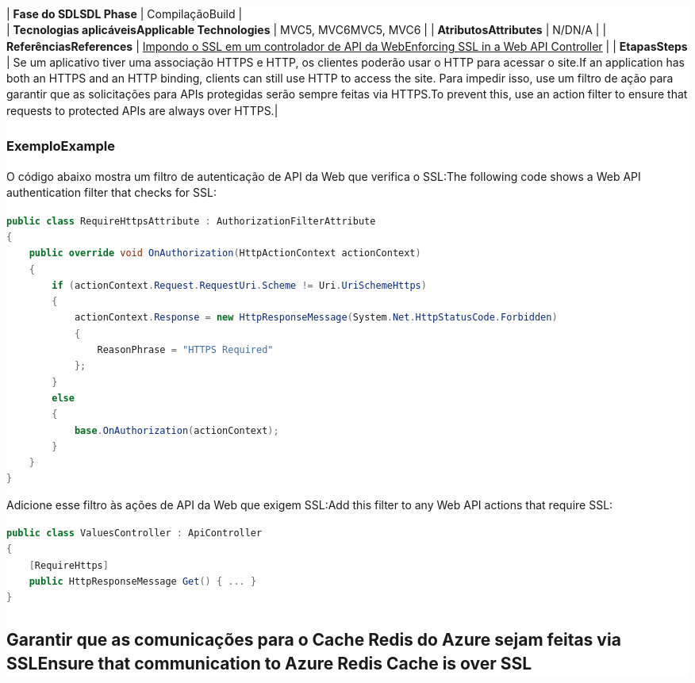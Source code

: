 | <span data-ttu-id="6a6cd-477">**Fase do SDL**</span><span class="sxs-lookup"><span data-stu-id="6a6cd-477">**SDL Phase**</span></span>               | <span data-ttu-id="6a6cd-478">Compilação</span><span class="sxs-lookup"><span data-stu-id="6a6cd-478">Build</span></span> |  
| <span data-ttu-id="6a6cd-479">**Tecnologias aplicáveis**</span><span class="sxs-lookup"><span data-stu-id="6a6cd-479">**Applicable Technologies**</span></span> | <span data-ttu-id="6a6cd-480">MVC5, MVC6</span><span class="sxs-lookup"><span data-stu-id="6a6cd-480">MVC5, MVC6</span></span> |
| <span data-ttu-id="6a6cd-481">**Atributos**</span><span class="sxs-lookup"><span data-stu-id="6a6cd-481">**Attributes**</span></span>              | <span data-ttu-id="6a6cd-482">N/D</span><span class="sxs-lookup"><span data-stu-id="6a6cd-482">N/A</span></span>  |
| <span data-ttu-id="6a6cd-483">**Referências**</span><span class="sxs-lookup"><span data-stu-id="6a6cd-483">**References**</span></span>              | [<span data-ttu-id="6a6cd-484">Impondo o SSL em um controlador de API da Web</span><span class="sxs-lookup"><span data-stu-id="6a6cd-484">Enforcing SSL in a Web API Controller</span></span>](http://www.asp.net/web-api/overview/security/working-with-ssl-in-web-api) |
| <span data-ttu-id="6a6cd-485">**Etapas**</span><span class="sxs-lookup"><span data-stu-id="6a6cd-485">**Steps**</span></span> | <span data-ttu-id="6a6cd-486">Se um aplicativo tiver uma associação HTTPS e HTTP, os clientes poderão usar o HTTP para acessar o site.</span><span class="sxs-lookup"><span data-stu-id="6a6cd-486">If an application has both an HTTPS and an HTTP binding, clients can still use HTTP to access the site.</span></span> <span data-ttu-id="6a6cd-487">Para impedir isso, use um filtro de ação para garantir que as solicitações para APIs protegidas serão sempre feitas via HTTPS.</span><span class="sxs-lookup"><span data-stu-id="6a6cd-487">To prevent this, use an action filter to ensure that requests to protected APIs are always over HTTPS.</span></span>|

### <a name="example"></a><span data-ttu-id="6a6cd-488">Exemplo</span><span class="sxs-lookup"><span data-stu-id="6a6cd-488">Example</span></span> 
<span data-ttu-id="6a6cd-489">O código abaixo mostra um filtro de autenticação de API da Web que verifica o SSL:</span><span class="sxs-lookup"><span data-stu-id="6a6cd-489">The following code shows a Web API authentication filter that checks for SSL:</span></span> 
```C#
public class RequireHttpsAttribute : AuthorizationFilterAttribute
{
    public override void OnAuthorization(HttpActionContext actionContext)
    {
        if (actionContext.Request.RequestUri.Scheme != Uri.UriSchemeHttps)
        {
            actionContext.Response = new HttpResponseMessage(System.Net.HttpStatusCode.Forbidden)
            {
                ReasonPhrase = "HTTPS Required"
            };
        }
        else
        {
            base.OnAuthorization(actionContext);
        }
    }
}
```
<span data-ttu-id="6a6cd-490">Adicione esse filtro às ações de API da Web que exigem SSL:</span><span class="sxs-lookup"><span data-stu-id="6a6cd-490">Add this filter to any Web API actions that require SSL:</span></span> 
```C#
public class ValuesController : ApiController
{
    [RequireHttps]
    public HttpResponseMessage Get() { ... }
}
```
 
## <span data-ttu-id="6a6cd-491"><a id="redis-ssl"></a>Garantir que as comunicações para o Cache Redis do Azure sejam feitas via SSL</span><span class="sxs-lookup"><span data-stu-id="6a6cd-491"><a id="redis-ssl"></a>Ensure that communication to Azure Redis Cache is over SSL</span></span>
